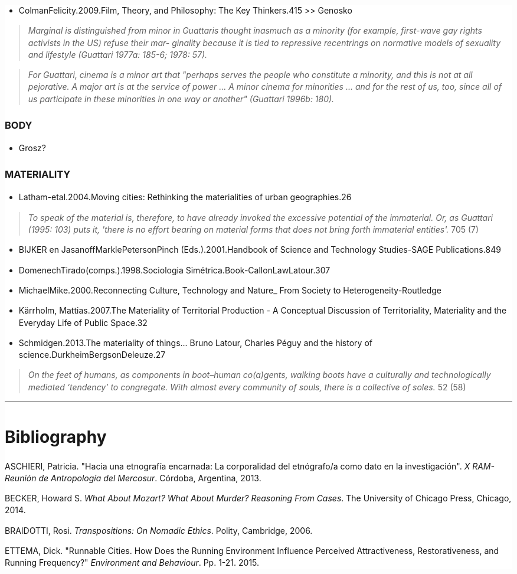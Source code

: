 - ColmanFelicity.2009.Film, Theory, and Philosophy: The Key Thinkers.415 >> Genosko

> _Marginal is distinguished from minor in Guattaris thought inasmuch as
a minority (for example, first-wave gay rights activists in the US) refuse their mar-
ginality because it is tied to repressive recentrings on normative models of sexuality
and lifestyle (Guattari 1977a: 185-6; 1978: 57)._

> _For Guattari, cinema is a minor art that "perhaps serves the people who constitute
a minority, and this is not at all pejorative. A major art is at the service of power ... A
minor cinema for minorities ... and for the rest of us, too, since all of us participate in
these minorities in one way or another" (Guattari 1996b: 180)._

### BODY

- Grosz?

### MATERIALITY

- Latham-etal.2004.Moving cities: Rethinking the materialities of urban geographies.26

> _To speak of the material is, therefore, to have already invoked the excessive potential 
of the immaterial. Or, as Guattari (1995: 103) puts it, 'there is no effort bearing on
material forms that does not bring forth immaterial entities'._ 705 (7)

- BIJKER en JasanoffMarklePetersonPinch (Eds.).2001.Handbook of Science and Technology Studies-SAGE Publications.849

- DomenechTirado(comps.).1998.Sociologia Simétrica.Book-CallonLawLatour.307

- MichaelMike.2000.Reconnecting Culture, Technology and Nature_ From Society to Heterogeneity-Routledge

- Kärrholm, Mattias.2007.The Materiality of Territorial Production - A Conceptual Discussion of Territoriality, Materiality and the Everyday Life of Public Space.32

- Schmidgen.2013.The materiality of things... Bruno Latour, Charles Péguy and the history of science.DurkheimBergsonDeleuze.27

> _On the feet of humans, as components in boot–human co(a)gents, walking
boots have a culturally and technologically mediated ‘tendency’ to congregate.
With almost every community of souls, there is a collective of soles._ 52 (58)

___



# Bibliography

ASCHIERI, Patricia. "Hacia una etnografía encarnada: La corporalidad del etnógrafo/a como dato en la investigación". _X RAM- Reunión de Antropología del Mercosur_. Córdoba, Argentina, 2013. 

BECKER, Howard S. _What About Mozart? What About Murder? Reasoning From Cases_. The University of Chicago Press, Chicago, 2014.

BRAIDOTTI, Rosi. _Transpositions: On Nomadic Ethics_. Polity, Cambridge, 2006.

ETTEMA, Dick. "Runnable Cities. How Does the Running Environment Influence Perceived Attractiveness, Restorativeness, and Running Frequency?" _Environment and Behaviour_. Pp. 1-21. 2015.
